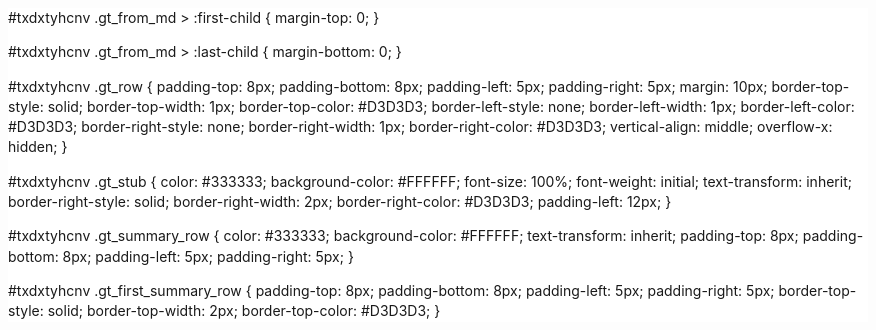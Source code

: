 #txdxtyhcnv .gt_from_md > :first-child {
  margin-top: 0;
}

#txdxtyhcnv .gt_from_md > :last-child {
  margin-bottom: 0;
}

#txdxtyhcnv .gt_row {
  padding-top: 8px;
  padding-bottom: 8px;
  padding-left: 5px;
  padding-right: 5px;
  margin: 10px;
  border-top-style: solid;
  border-top-width: 1px;
  border-top-color: #D3D3D3;
  border-left-style: none;
  border-left-width: 1px;
  border-left-color: #D3D3D3;
  border-right-style: none;
  border-right-width: 1px;
  border-right-color: #D3D3D3;
  vertical-align: middle;
  overflow-x: hidden;
}

#txdxtyhcnv .gt_stub {
  color: #333333;
  background-color: #FFFFFF;
  font-size: 100%;
  font-weight: initial;
  text-transform: inherit;
  border-right-style: solid;
  border-right-width: 2px;
  border-right-color: #D3D3D3;
  padding-left: 12px;
}

#txdxtyhcnv .gt_summary_row {
  color: #333333;
  background-color: #FFFFFF;
  text-transform: inherit;
  padding-top: 8px;
  padding-bottom: 8px;
  padding-left: 5px;
  padding-right: 5px;
}

#txdxtyhcnv .gt_first_summary_row {
  padding-top: 8px;
  padding-bottom: 8px;
  padding-left: 5px;
  padding-right: 5px;
  border-top-style: solid;
  border-top-width: 2px;
  border-top-color: #D3D3D3;
}
